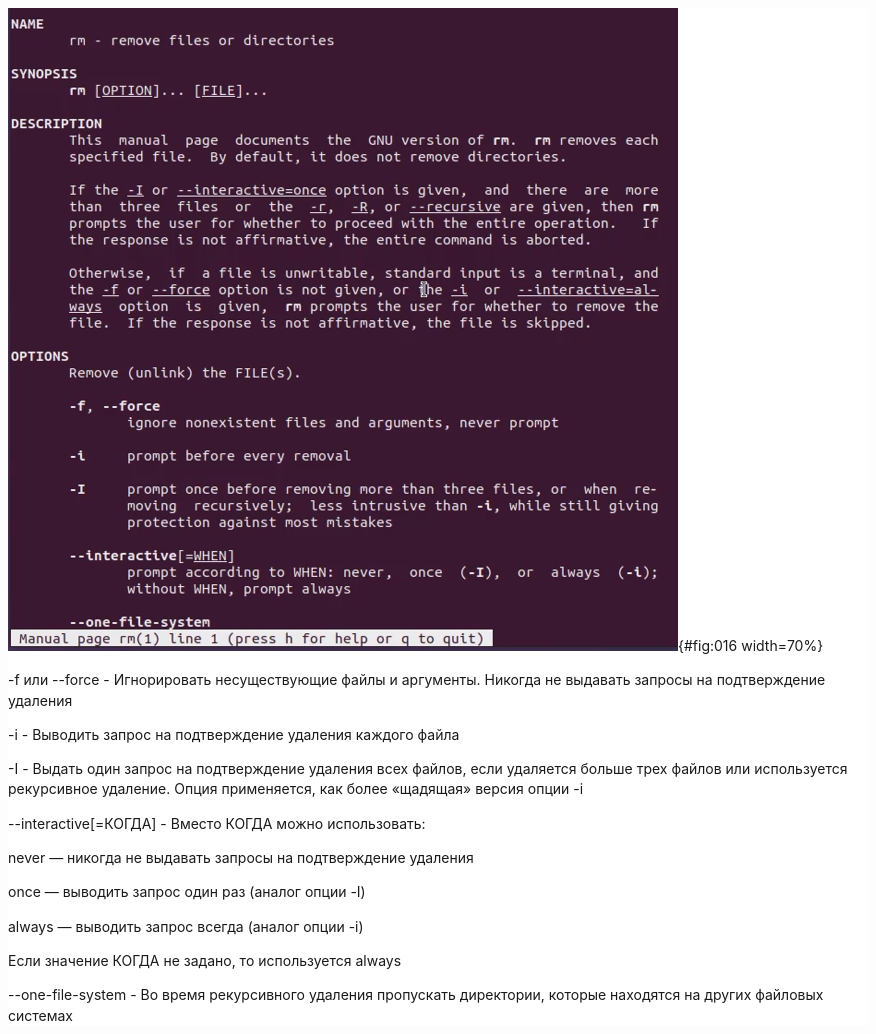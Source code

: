 ![man rm](image/16.png){#fig:016 width=70%}

-f или --force - Игнорировать несуществующие файлы и аргументы. Никогда не выдавать запросы на подтверждение удаления

-i - Выводить запрос на подтверждение удаления каждого файла

-I - Выдать один запрос на подтверждение удаления всех файлов, если удаляется больше трех файлов или используется рекурсивное удаление. Опция применяется, как более «щадящая» версия опции -i

--interactive[=КОГДА] - Вместо КОГДА можно использовать:

never — никогда не выдавать запросы на подтверждение удаления

once — выводить запрос один раз (аналог опции -I)

always — выводить запрос всегда (аналог опции -i)

Если значение КОГДА не задано, то используется always

--one-file-system - Во время рекурсивного удаления пропускать директории, которые находятся на других файловых системах
